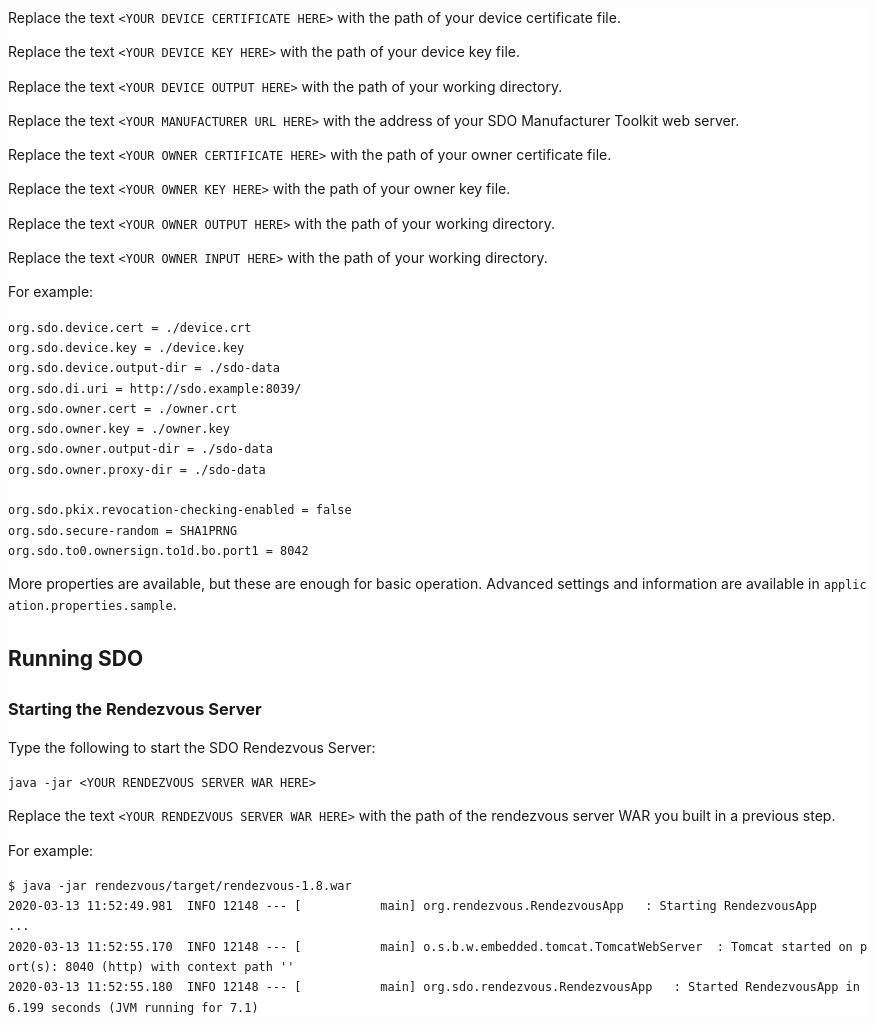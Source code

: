 Replace the text `<YOUR DEVICE CERTIFICATE HERE>` with the path of your device certificate file.

Replace the text `<YOUR DEVICE KEY HERE>` with the path of your device key file.

Replace the text `<YOUR DEVICE OUTPUT HERE>` with the path of your working directory.

Replace the text `<YOUR MANUFACTURER URL HERE>` with the address of your SDO Manufacturer
Toolkit web server.

Replace the text `<YOUR OWNER CERTIFICATE HERE>` with the path of your owner certificate file.

Replace the text `<YOUR OWNER KEY HERE>` with the path of your owner key file.

Replace the text `<YOUR OWNER OUTPUT HERE>` with the path of your working directory.

Replace the text `<YOUR OWNER INPUT HERE>` with the path of your working directory.

For example:

```
org.sdo.device.cert = ./device.crt
org.sdo.device.key = ./device.key
org.sdo.device.output-dir = ./sdo-data
org.sdo.di.uri = http://sdo.example:8039/
org.sdo.owner.cert = ./owner.crt
org.sdo.owner.key = ./owner.key
org.sdo.owner.output-dir = ./sdo-data
org.sdo.owner.proxy-dir = ./sdo-data

org.sdo.pkix.revocation-checking-enabled = false
org.sdo.secure-random = SHA1PRNG
org.sdo.to0.ownersign.to1d.bo.port1 = 8042
```

More properties are available, but these are enough for basic operation.
Advanced settings and information are available in `application.properties.sample`.

## Running SDO

### Starting the Rendezvous Server

Type the following to start the SDO Rendezvous Server:

```
java -jar <YOUR RENDEZVOUS SERVER WAR HERE>
```

Replace the text `<YOUR RENDEZVOUS SERVER WAR HERE>` with the path of the rendezvous server WAR
you built in a previous step.

For example:

```
$ java -jar rendezvous/target/rendezvous-1.8.war
2020-03-13 11:52:49.981  INFO 12148 --- [           main] org.rendezvous.RendezvousApp   : Starting RendezvousApp
...
2020-03-13 11:52:55.170  INFO 12148 --- [           main] o.s.b.w.embedded.tomcat.TomcatWebServer  : Tomcat started on port(s): 8040 (http) with context path ''
2020-03-13 11:52:55.180  INFO 12148 --- [           main] org.sdo.rendezvous.RendezvousApp   : Started RendezvousApp in 6.199 seconds (JVM running for 7.1)
```
